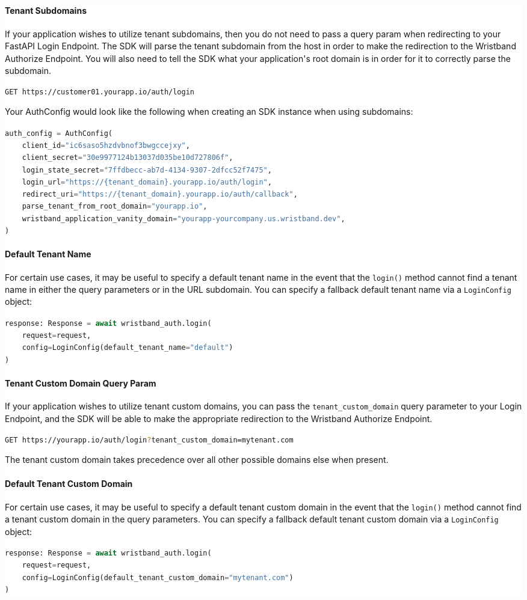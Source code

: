 #### Tenant Subdomains

If your application wishes to utilize tenant subdomains, then you do not need to pass a query param when redirecting to your FastAPI Login Endpoint. The SDK will parse the tenant subdomain from the host in order to make the redirection to the Wristband Authorize Endpoint. You will also need to tell the SDK what your application's root domain is in order for it to correctly parse the subdomain.

```sh
GET https://customer01.yourapp.io/auth/login
```

Your AuthConfig would look like the following when creating an SDK instance when using subdomains:

```python
auth_config = AuthConfig(
    client_id="ic6saso5hzdvbnof3bwgccejxy",
    client_secret="30e9977124b13037d035be10d727806f",
    login_state_secret="7ffdbecc-ab7d-4134-9307-2dfcc52f7475",
    login_url="https://{tenant_domain}.yourapp.io/auth/login",
    redirect_uri="https://{tenant_domain}.yourapp.io/auth/callback",
    parse_tenant_from_root_domain="yourapp.io",
    wristband_application_vanity_domain="yourapp-yourcompany.us.wristband.dev",
)
```

#### Default Tenant Name

For certain use cases, it may be useful to specify a default tenant name in the event that the `login()` method cannot find a tenant name in either the query parameters or in the URL subdomain. You can specify a fallback default tenant name via a `LoginConfig` object:

```python
response: Response = await wristband_auth.login(
    request=request, 
    config=LoginConfig(default_tenant_name="default")
)
```

#### Tenant Custom Domain Query Param

If your application wishes to utilize tenant custom domains, you can pass the `tenant_custom_domain` query parameter to your Login Endpoint, and the SDK will be able to make the appropriate redirection to the Wristband Authorize Endpoint.

```sh
GET https://yourapp.io/auth/login?tenant_custom_domain=mytenant.com
```

The tenant custom domain takes precedence over all other possible domains else when present.

#### Default Tenant Custom Domain

For certain use cases, it may be useful to specify a default tenant custom domain in the event that the `login()` method cannot find a tenant custom domain in the query parameters. You can specify a fallback default tenant custom domain via a `LoginConfig` object:

```python
response: Response = await wristband_auth.login(
    request=request, 
    config=LoginConfig(default_tenant_custom_domain="mytenant.com")
)
```
